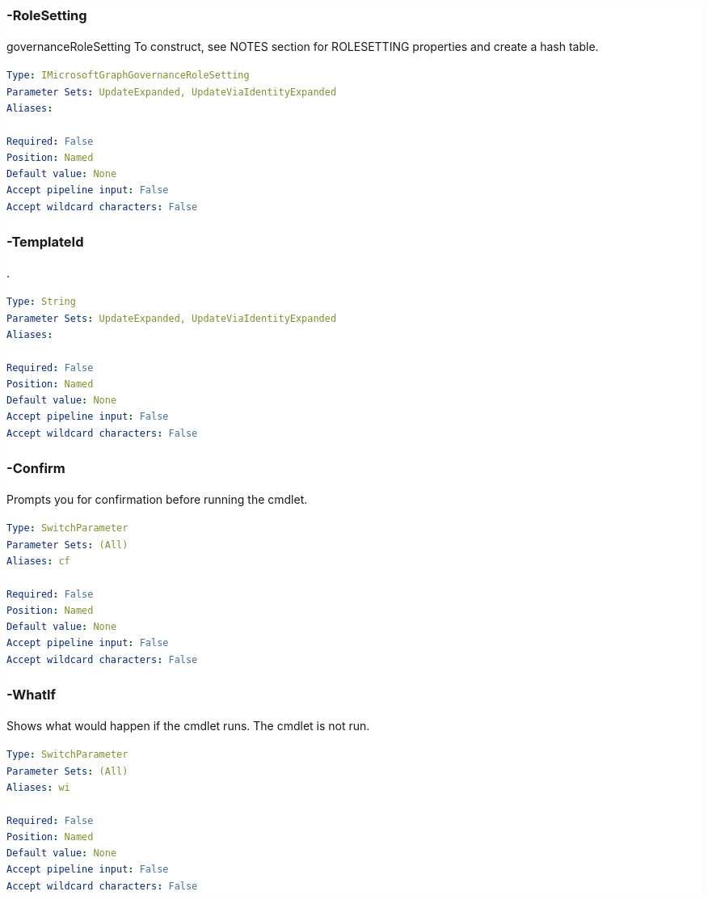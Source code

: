 ### -RoleSetting
governanceRoleSetting
To construct, see NOTES section for ROLESETTING properties and create a hash table.

```yaml
Type: IMicrosoftGraphGovernanceRoleSetting
Parameter Sets: UpdateExpanded, UpdateViaIdentityExpanded
Aliases:

Required: False
Position: Named
Default value: None
Accept pipeline input: False
Accept wildcard characters: False
```

### -TemplateId
.

```yaml
Type: String
Parameter Sets: UpdateExpanded, UpdateViaIdentityExpanded
Aliases:

Required: False
Position: Named
Default value: None
Accept pipeline input: False
Accept wildcard characters: False
```

### -Confirm
Prompts you for confirmation before running the cmdlet.

```yaml
Type: SwitchParameter
Parameter Sets: (All)
Aliases: cf

Required: False
Position: Named
Default value: None
Accept pipeline input: False
Accept wildcard characters: False
```

### -WhatIf
Shows what would happen if the cmdlet runs.
The cmdlet is not run.

```yaml
Type: SwitchParameter
Parameter Sets: (All)
Aliases: wi

Required: False
Position: Named
Default value: None
Accept pipeline input: False
Accept wildcard characters: False
```
